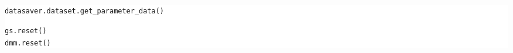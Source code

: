 ```{code-cell} ipython3
datasaver.dataset.get_parameter_data()
```

```{code-cell} ipython3
gs.reset()
dmm.reset()
```

```{code-cell} ipython3

```

